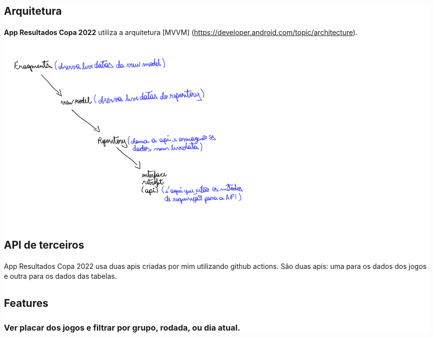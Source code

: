 
## Arquitetura
**App Resultados Copa 2022** utiliza a arquitetura [MVVM]
(https://developer.android.com/topic/architecture).
</br></br>
<img width="60%" src="https://github.com/rubens23/App-Resultados-Copa-2022/raw/main/app/src/main/appscreenshots/Screenshot_arquitetura.PNG">
<br>

## API de terceiros

App Resultados Copa 2022 usa duas apis criadas por mim utilizando github actions. São duas apis: uma para os dados dos jogos e outra para os dados das tabelas. 

## Features

### Ver placar dos jogos e filtrar por grupo, rodada, ou dia atual.
